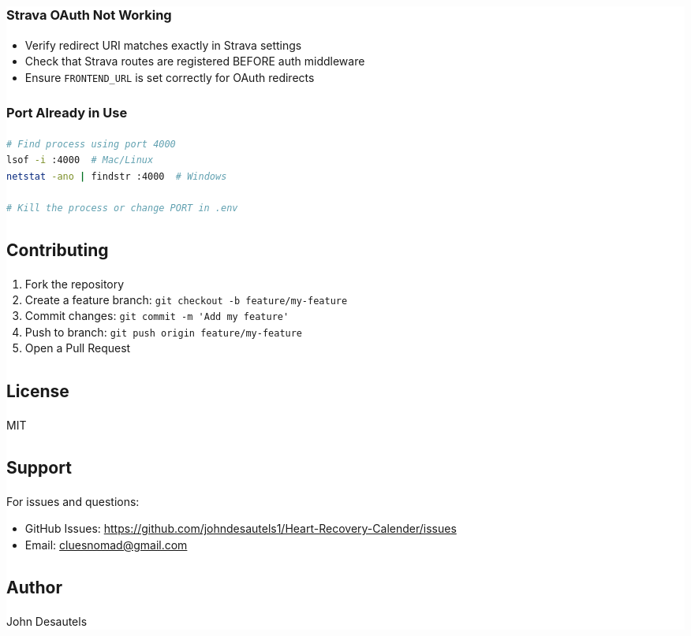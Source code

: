 ### Strava OAuth Not Working
- Verify redirect URI matches exactly in Strava settings
- Check that Strava routes are registered BEFORE auth middleware
- Ensure `FRONTEND_URL` is set correctly for OAuth redirects

### Port Already in Use
```bash
# Find process using port 4000
lsof -i :4000  # Mac/Linux
netstat -ano | findstr :4000  # Windows

# Kill the process or change PORT in .env
```

## Contributing

1. Fork the repository
2. Create a feature branch: `git checkout -b feature/my-feature`
3. Commit changes: `git commit -m 'Add my feature'`
4. Push to branch: `git push origin feature/my-feature`
5. Open a Pull Request

## License

MIT

## Support

For issues and questions:
- GitHub Issues: https://github.com/johndesautels1/Heart-Recovery-Calender/issues
- Email: cluesnomad@gmail.com

## Author

John Desautels

